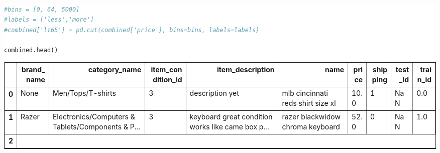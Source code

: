 ```python
#bins = [0, 64, 5000]
#labels = ['less','more']
#combined['lt65'] = pd.cut(combined['price'], bins=bins, labels=labels)

combined.head()
```




<div>
<style>
    .dataframe thead tr:only-child th {
        text-align: right;
    }

    .dataframe thead th {
        text-align: left;
    }

    .dataframe tbody tr th {
        vertical-align: top;
    }
</style>
<table border="1" class="dataframe">
  <thead>
    <tr style="text-align: right;">
      <th></th>
      <th>brand_name</th>
      <th>category_name</th>
      <th>item_condition_id</th>
      <th>item_description</th>
      <th>name</th>
      <th>price</th>
      <th>shipping</th>
      <th>test_id</th>
      <th>train_id</th>
    </tr>
  </thead>
  <tbody>
    <tr>
      <th>0</th>
      <td>None</td>
      <td>Men/Tops/T-shirts</td>
      <td>3</td>
      <td>description yet</td>
      <td>mlb cincinnati reds shirt size xl</td>
      <td>10.0</td>
      <td>1</td>
      <td>NaN</td>
      <td>0.0</td>
    </tr>
    <tr>
      <th>1</th>
      <td>Razer</td>
      <td>Electronics/Computers &amp; Tablets/Components &amp; P...</td>
      <td>3</td>
      <td>keyboard great condition works like came box p...</td>
      <td>razer blackwidow chroma keyboard</td>
      <td>52.0</td>
      <td>0</td>
      <td>NaN</td>
      <td>1.0</td>
    </tr>
    <tr>
      <th>2</th>